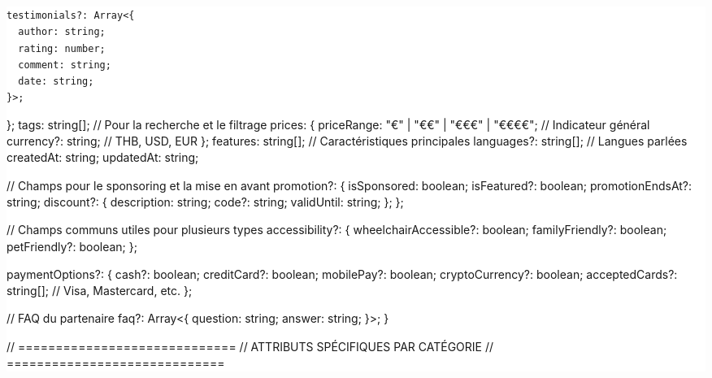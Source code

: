     testimonials?: Array<{
      author: string;
      rating: number;
      comment: string;
      date: string;
    }>;
  };
  tags: string[]; // Pour la recherche et le filtrage
  prices: {
    priceRange: "€" | "€€" | "€€€" | "€€€€"; // Indicateur général
    currency?: string; // THB, USD, EUR
  };
  features: string[]; // Caractéristiques principales
  languages?: string[]; // Langues parlées
  createdAt: string;
  updatedAt: string;
  
  // Champs pour le sponsoring et la mise en avant
  promotion?: {
    isSponsored: boolean;
    isFeatured?: boolean;
    promotionEndsAt?: string;
    discount?: {
      description: string;
      code?: string;
      validUntil: string;
    };
  };
  
  // Champs communs utiles pour plusieurs types
  accessibility?: {
    wheelchairAccessible?: boolean;
    familyFriendly?: boolean;
    petFriendly?: boolean;
  };
  
  paymentOptions?: {
    cash?: boolean;
    creditCard?: boolean;
    mobilePay?: boolean;
    cryptoCurrency?: boolean;
    acceptedCards?: string[]; // Visa, Mastercard, etc.
  };
  
  // FAQ du partenaire
  faq?: Array<{
    question: string;
    answer: string;
  }>;
}

// =============================
// ATTRIBUTS SPÉCIFIQUES PAR CATÉGORIE
// =============================
